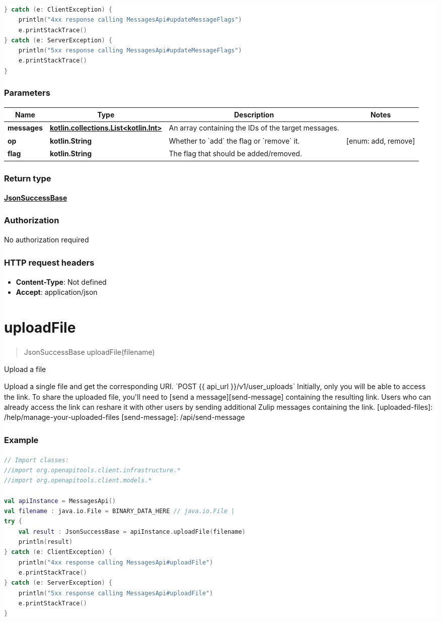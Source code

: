 ```kotlin
} catch (e: ClientException) {
    println("4xx response calling MessagesApi#updateMessageFlags")
    e.printStackTrace()
} catch (e: ServerException) {
    println("5xx response calling MessagesApi#updateMessageFlags")
    e.printStackTrace()
}
```

### Parameters

Name | Type | Description  | Notes
------------- | ------------- | ------------- | -------------
 **messages** | [**kotlin.collections.List&lt;kotlin.Int&gt;**](kotlin.Int.md)| An array containing the IDs of the target messages.  |
 **op** | **kotlin.String**| Whether to &#x60;add&#x60; the flag or &#x60;remove&#x60; it.  | [enum: add, remove]
 **flag** | **kotlin.String**| The flag that should be added/removed.  |

### Return type

[**JsonSuccessBase**](JsonSuccessBase.md)

### Authorization

No authorization required

### HTTP request headers

 - **Content-Type**: Not defined
 - **Accept**: application/json

<a name="uploadFile"></a>
# **uploadFile**
> JsonSuccessBase uploadFile(filename)

Upload a file

Upload a single file and get the corresponding URI.  &#x60;POST {{ api_url }}/v1/user_uploads&#x60;  Initially, only you will be able to access the link.  To share the uploaded file, you&#39;ll need to [send a message][send-message] containing the resulting link.  Users who can already access the link can reshare it with other users by sending additional Zulip messages containing the link.  [uploaded-files]: /help/manage-your-uploaded-files [send-message]: /api/send-message 

### Example
```kotlin
// Import classes:
//import org.openapitools.client.infrastructure.*
//import org.openapitools.client.models.*

val apiInstance = MessagesApi()
val filename : java.io.File = BINARY_DATA_HERE // java.io.File | 
try {
    val result : JsonSuccessBase = apiInstance.uploadFile(filename)
    println(result)
} catch (e: ClientException) {
    println("4xx response calling MessagesApi#uploadFile")
    e.printStackTrace()
} catch (e: ServerException) {
    println("5xx response calling MessagesApi#uploadFile")
    e.printStackTrace()
}
```
